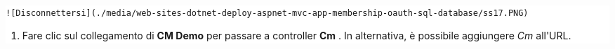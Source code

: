     ![Disconnettersi](./media/web-sites-dotnet-deploy-aspnet-mvc-app-membership-oauth-sql-database/ss17.PNG)

1. Fare clic sul collegamento di **CM Demo** per passare a controller **Cm** . In alternativa, è possibile aggiungere *Cm* all'URL. 
